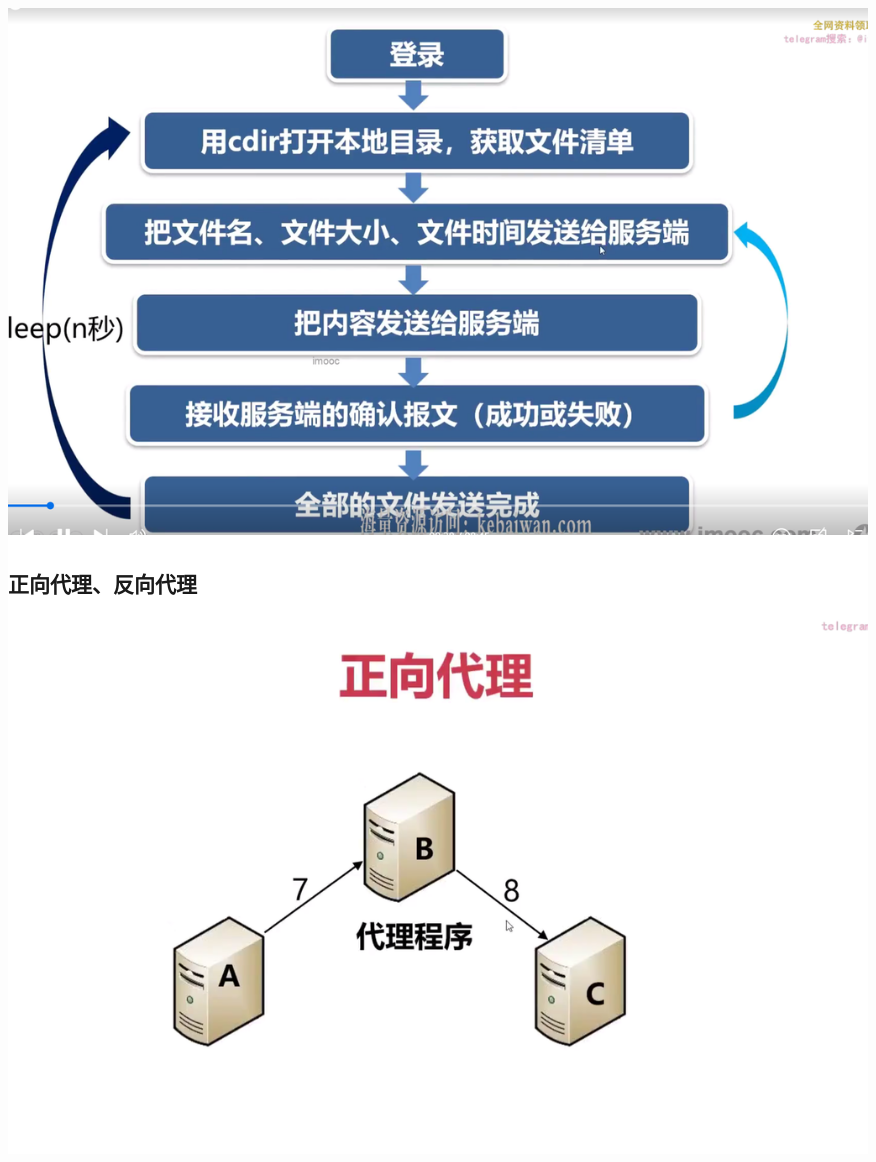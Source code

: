 ![image-20250530203904452](./%E6%96%87%E4%BB%B6%E4%BC%A0%E8%BE%93.assets/image-20250530203904452.png)

## 正向代理、反向代理

![正向代理.png](./%E6%96%87%E4%BB%B6%E4%BC%A0%E8%BE%93.assets/%E6%AD%A3%E5%90%91%E4%BB%A3%E7%90%86.png)
